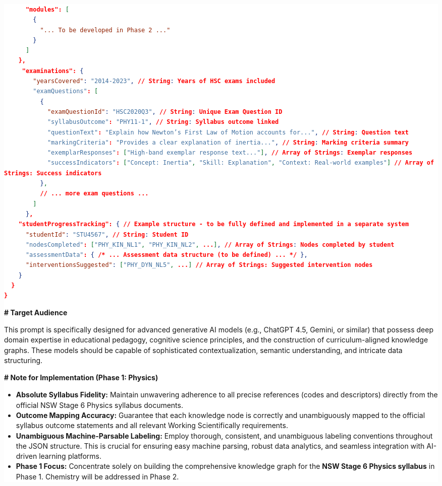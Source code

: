 ```json
      "modules": [
        {
          "... To be developed in Phase 2 ..."
        }
      ]
    },
     "examinations": {
        "yearsCovered": "2014-2023", // String: Years of HSC exams included
        "examQuestions": [
          {
            "examQuestionId": "HSC2020Q3", // String: Unique Exam Question ID
            "syllabusOutcome": "PHY11-1", // String: Syllabus outcome linked
            "questionText": "Explain how Newton’s First Law of Motion accounts for...", // String: Question text
            "markingCriteria": "Provides a clear explanation of inertia...", // String: Marking criteria summary
            "exemplarResponses": ["High-band exemplar response text..."], // Array of Strings: Exemplar responses
            "successIndicators": ["Concept: Inertia", "Skill: Explanation", "Context: Real-world examples"] // Array of Strings: Success indicators
          },
          // ... more exam questions ...
        ]
      },
    "studentProgressTracking": { // Example structure - to be fully defined and implemented in a separate system
      "studentId": "STU4567", // String: Student ID
      "nodesCompleted": ["PHY_KIN_NL1", "PHY_KIN_NL2", ...], // Array of Strings: Nodes completed by student
      "assessmentData": { /* ... Assessment data structure (to be defined) ... */ },
      "interventionsSuggested": ["PHY_DYN_NL5", ...] // Array of Strings: Suggested intervention nodes
    }
  }
}
```

**# Target Audience**

This prompt is specifically designed for advanced generative AI models (e.g., ChatGPT 4.5, Gemini, or similar) that possess deep domain expertise in educational pedagogy, cognitive science principles, and the construction of curriculum-aligned knowledge graphs.  These models should be capable of sophisticated contextualization, semantic understanding, and intricate data structuring.

**# Note for Implementation (Phase 1: Physics)**

*   **Absolute Syllabus Fidelity:** Maintain unwavering adherence to all precise references (codes and descriptors) directly from the official NSW Stage 6 Physics syllabus documents.
*   **Outcome Mapping Accuracy:**  Guarantee that each knowledge node is correctly and unambiguously mapped to the official syllabus outcome statements and all relevant Working Scientifically requirements.
*   **Unambiguous Machine-Parsable Labeling:** Employ thorough, consistent, and unambiguous labeling conventions throughout the JSON structure. This is crucial for ensuring easy machine parsing, robust data analytics, and seamless integration with AI-driven learning platforms.
*   **Phase 1 Focus:** Concentrate solely on building the comprehensive knowledge graph for the **NSW Stage 6 Physics syllabus** in Phase 1. Chemistry will be addressed in Phase 2.
